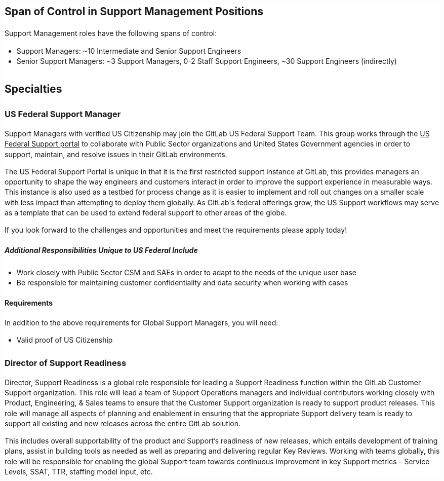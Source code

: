 ## Span of Control in Support Management Positions

Support Management roles have the following spans of control:

- Support Managers: ~10 Intermediate and Senior Support Engineers
- Senior Support Managers: ~3 Support Managers, 0-2 Staff Support Engineers, ~30 Support Engineers (indirectly)

## Specialties

### US Federal Support Manager

Support Managers with verified US Citizenship may join the GitLab US Federal Support Team. This group works through the [US Federal Support portal](https://about.gitlab.com/support/us-federal-support/) to collaborate with Public Sector organizations and United States Government agencies in order to support, maintain, and resolve issues in their GitLab environments.

The US Federal Support Portal is unique in that it is the first restricted support instance at GitLab, this provides managers an opportunity to shape the way engineers and customers interact in order to improve the support experience in measurable ways. This instance is also used as a testbed for process change as it is easier to implement and roll out changes on a smaller scale with less impact than attempting to deploy them globally. As GitLab's federal offerings grow, the US Support workflows may serve as a template that can be used to extend federal support to other areas of the globe.

If you look forward to the challenges and opportunities and meet the requirements please apply today!

##### Additional Responsibilities Unique to US Federal Include

- Work closely with Public Sector CSM and SAEs in order to adapt to the needs of the unique user base
- Be responsible for maintaining customer confidentiality and data security when working with cases

#### Requirements

In addition to the above requirements for Global Support Managers, you will need:

- Valid proof of US Citizenship

### Director of Support Readiness

Director, Support Readiness is a global role responsible for leading a Support Readiness function within the GitLab Customer Support organization.  This role will lead a team of Support Operations managers and individual contributors working closely with Product, Engineering, & Sales teams to ensure that the Customer Support organization is ready to support product releases. This role will manage all aspects of planning and enablement in ensuring that the appropriate Support delivery team is ready to support all existing and new releases across the entire GitLab solution.

This includes overall supportability of the product and Support’s readiness of new releases, which entails development of training plans, assist in building tools as needed as well as preparing and delivering regular Key Reviews.  Working with teams globally, this role will be responsible for enabling the global Support team towards continuous improvement in key Support metrics – Service Levels, SSAT, TTR, staffing model input, etc.
